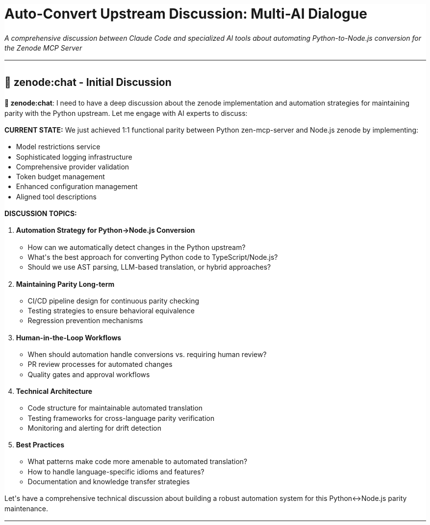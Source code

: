 # Auto-Convert Upstream Discussion: Multi-AI Dialogue

*A comprehensive discussion between Claude Code and specialized AI tools about automating Python-to-Node.js conversion for the Zenode MCP Server*

---

## 💬 zenode:chat - Initial Discussion

**💬 zenode:chat**: I need to have a deep discussion about the zenode implementation and automation strategies for maintaining parity with the Python upstream. Let me engage with AI experts to discuss:

**CURRENT STATE:**
We just achieved 1:1 functional parity between Python zen-mcp-server and Node.js zenode by implementing:
- Model restrictions service
- Sophisticated logging infrastructure  
- Comprehensive provider validation
- Token budget management
- Enhanced configuration management
- Aligned tool descriptions

**DISCUSSION TOPICS:**

1. **Automation Strategy for Python→Node.js Conversion**
   - How can we automatically detect changes in the Python upstream?
   - What's the best approach for converting Python code to TypeScript/Node.js?
   - Should we use AST parsing, LLM-based translation, or hybrid approaches?

2. **Maintaining Parity Long-term**
   - CI/CD pipeline design for continuous parity checking
   - Testing strategies to ensure behavioral equivalence
   - Regression prevention mechanisms

3. **Human-in-the-Loop Workflows**
   - When should automation handle conversions vs. requiring human review?
   - PR review processes for automated changes
   - Quality gates and approval workflows

4. **Technical Architecture**
   - Code structure for maintainable automated translation
   - Testing frameworks for cross-language parity verification
   - Monitoring and alerting for drift detection

5. **Best Practices**
   - What patterns make code more amenable to automated translation?
   - How to handle language-specific idioms and features?
   - Documentation and knowledge transfer strategies

Let's have a comprehensive technical discussion about building a robust automation system for this Python↔Node.js parity maintenance.

---
